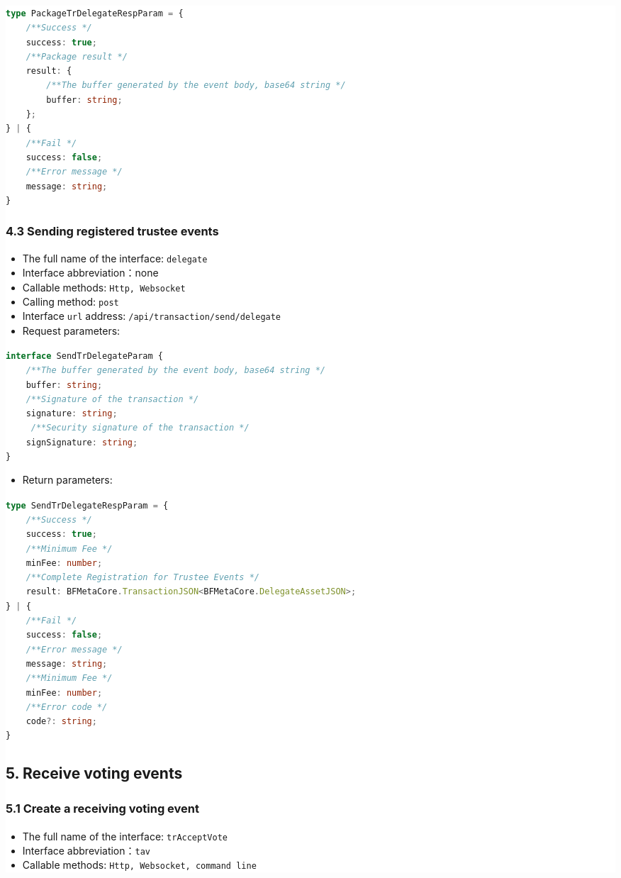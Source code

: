 ```typescript
type PackageTrDelegateRespParam = {
    /**Success */
    success: true;
    /**Package result */
    result: {
        /**The buffer generated by the event body, base64 string */
        buffer: string;
    };
} | {
    /**Fail */
    success: false;
    /**Error message */
    message: string;
}

```
### 4.3 Sending registered trustee events
- The full name of the interface: `delegate`
- Interface abbreviation：none
- Callable methods: `Http, Websocket`
- Calling method: `post`
- Interface `url` address: `/api/transaction/send/delegate`
- Request parameters:
```typescript
interface SendTrDelegateParam {
    /**The buffer generated by the event body, base64 string */
    buffer: string;
    /**Signature of the transaction */
    signature: string;
     /**Security signature of the transaction */
    signSignature: string;
}

```
- Return parameters:
```typescript
type SendTrDelegateRespParam = {
    /**Success */
    success: true;
    /**Minimum Fee */
    minFee: number;
    /**Complete Registration for Trustee Events */
    result: BFMetaCore.TransactionJSON<BFMetaCore.DelegateAssetJSON>;
} | {
    /**Fail */
    success: false;
    /**Error message */
    message: string;
    /**Minimum Fee */
    minFee: number;
    /**Error code */
    code?: string;
}


```
## 5. Receive voting events
### 5.1 Create a receiving voting event
- The full name of the interface: `trAcceptVote`
- Interface abbreviation：`tav`
- Callable methods: `Http, Websocket, command line`